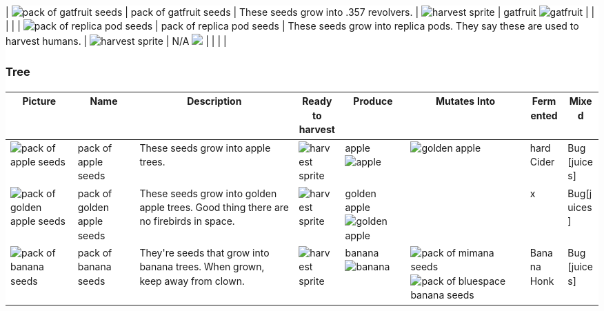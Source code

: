 |  ![pack of gatfruit seeds](/img/Botany/seeds_seed-gatfruit.png)                       	                                               |  pack of gatfruit seeds               | 	 These seeds grow into .357 revolvers.                                                                                                                                                     	      | ![harvest sprite](/img/Botany/growing_gatfruit-harvest.png)         	   |  gatfruit ![gatfruit](/img/Botany/harvest_gatfruit.png)                                           |	                                                                                                                                                                                       		                                 |                                |                              |
|  ![pack of replica pod seeds](/img/Botany/seeds_seed-replicapod.png)                  	                                               |  pack of replica pod seeds            | 	 These seeds grow into replica pods. They say these are used to harvest humans.                                                                                                            	      | ![harvest sprite](/img/Botany/growing_replicapod-harvest.png)       	   |  N/A ![](\img\Icon\No_image.png)                                                                       |     	                                                                                                                                                                                       		                             |                                |                              |


### Tree


|	Picture                                                                                                                                |  Name                                 |  Description                                                                                                                                                                                         |   Ready to harvest                                                         |  Produce                                                                                          |  Mutates Into                                                                                                                                                                                                                   |     Fermented	              |   Mixed                      |
| -------------------------------------------------------------------------------------------------------------------------------------    | ------------------------------------  | ---------------------------------------------------------------------------------------------------------------------------------------------------------------------------------------------------- |	-------------------------------------------------------------------------  | ------------------------------------------------------------------------------------------------- | -----------------------------------------------------------------------------------------------------------------------------------------------------------------------------------------------------------------------------   |  ---------------------------   | ---------------------------  |
|  ![pack of apple seeds](/img/Botany/seeds_seed-apple.png)                             	                                               | pack of apple seeds                   |	 These seeds grow into apple trees.                                                                                                                                                        	      |  ![harvest sprite](/img/Botany/growing_apple-harvest.png)            	   | apple ![apple](/img/Botany/harvest_apple.png)                                                 	   |  ![golden apple](/img/Botany/harvest_goldapple.png)                                                                                                                                                	                         |  hard Cider	                  |  Bug [juices]                |
|  ![pack of golden apple seeds](/img/Botany/seeds_seed-goldapple.png)                  	                                               | pack of golden apple seeds            |	 These seeds grow into golden apple trees. Good thing there are no firebirds in space.                                                                                                     	      |  ![harvest sprite](/img/Botany/growing_goldapple-harvest.png)        	   | golden apple ![golden apple](/img/Botany/harvest_goldapple.png)                               	   |                                                                                                                                                                                        	                                     |  x	                          |  Bug[juices]                 |
|  ![pack of banana seeds](/img/Botany/seeds_seed-banana.png)                           	                                               | pack of banana seeds                  |	 They're seeds that grow into banana trees. When grown, keep away from clown.                                                                                                              	      |  ![harvest sprite](/img/Botany/growing_banana-harvest.png)           	   | banana ![banana](/img/Botany/harvest_banana.png)                                              	   |  ![pack of mimana seeds](/img/Botany/seeds_seed-mimana.png) ![pack of bluespace banana seeds](/img/Botany/seeds_seed-banana-blue.png)                                                                          	             |  Banana Honk	                  |  Bug [juices]                |